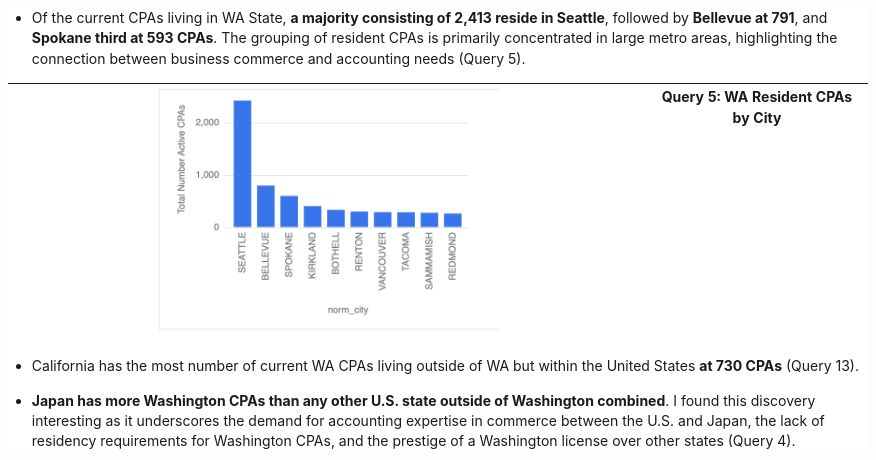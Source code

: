 
- Of the current CPAs living in WA State, **a majority consisting of 2,413 reside in Seattle**, followed by **Bellevue at 791**, and **Spokane third at 593 CPAs**. The grouping of resident CPAs is primarily concentrated in large metro areas, highlighting the connection between business commerce and accounting needs (Query 5).

| **<img src="WA Resident CPAs by City.png" alt=" Bar-chart: WA Resident CPAs by City [Query 5]" width="55%">**|**Query 5: WA Resident CPAs by City** |
|-------|----|


- California has the most number of current WA CPAs living outside of WA but within the United States **at 730 CPAs** (Query 13).

- **Japan has more Washington CPAs than any other U.S. state outside of Washington combined**. I found this discovery interesting as it underscores the demand for accounting expertise in commerce between the U.S. and Japan, the lack of residency requirements for Washington CPAs, and the prestige of a Washington license over other states (Query 4).
